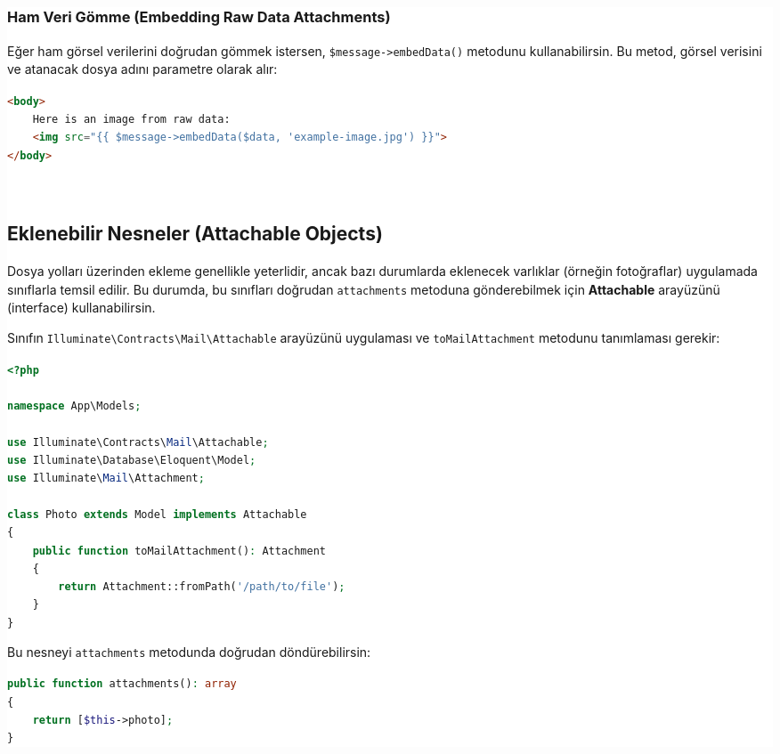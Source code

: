 


### Ham Veri Gömme (Embedding Raw Data Attachments)

Eğer ham görsel verilerini doğrudan gömmek istersen, `$message->embedData()` metodunu kullanabilirsin.
Bu metod, görsel verisini ve atanacak dosya adını parametre olarak alır:

```html
<body>
    Here is an image from raw data:
    <img src="{{ $message->embedData($data, 'example-image.jpg') }}">
</body>
```

<br>




## Eklenebilir Nesneler (Attachable Objects)

Dosya yolları üzerinden ekleme genellikle yeterlidir, ancak bazı durumlarda eklenecek varlıklar (örneğin fotoğraflar) uygulamada sınıflarla temsil edilir.
Bu durumda, bu sınıfları doğrudan `attachments` metoduna gönderebilmek için **Attachable** arayüzünü (interface) kullanabilirsin.

Sınıfın `Illuminate\Contracts\Mail\Attachable` arayüzünü uygulaması ve `toMailAttachment` metodunu tanımlaması gerekir:

```php
<?php
 
namespace App\Models;
 
use Illuminate\Contracts\Mail\Attachable;
use Illuminate\Database\Eloquent\Model;
use Illuminate\Mail\Attachment;
 
class Photo extends Model implements Attachable
{
    public function toMailAttachment(): Attachment
    {
        return Attachment::fromPath('/path/to/file');
    }
}
```

Bu nesneyi `attachments` metodunda doğrudan döndürebilirsin:

```php
public function attachments(): array
{
    return [$this->photo];
}
```
